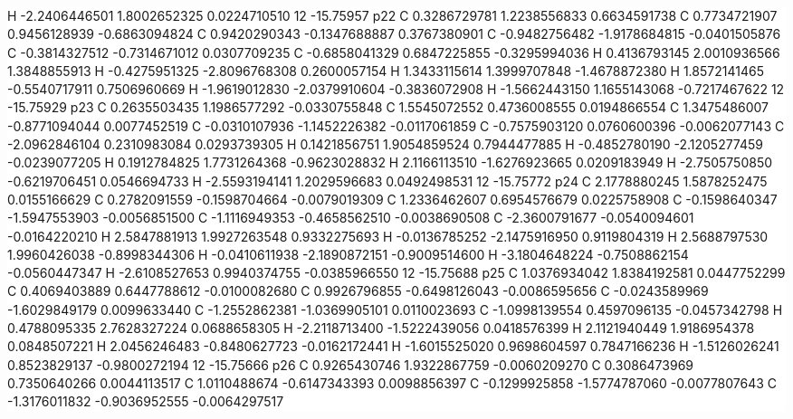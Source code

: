  H         -2.2406446501        1.8002652325        0.0224710510
  12
-15.75957 p22
 C          0.3286729781        1.2238556833        0.6634591738
 C          0.7734721907        0.9456128939       -0.6863094824
 C          0.9420290343       -0.1347688887        0.3767380901
 C         -0.9482756482       -1.9178684815       -0.0401505876
 C         -0.3814327512       -0.7314671012        0.0307709235
 C         -0.6858041329        0.6847225855       -0.3295994036
 H          0.4136793145        2.0010936566        1.3848855913
 H         -0.4275951325       -2.8096768308        0.2600057154
 H          1.3433115614        1.3999707848       -1.4678872380
 H          1.8572141465       -0.5540717911        0.7506960669
 H         -1.9619012830       -2.0379910604       -0.3836072908
 H         -1.5662443150        1.1655143068       -0.7217467622
  12
-15.75929 p23
 C          0.2635503435        1.1986577292       -0.0330755848
 C          1.5545072552        0.4736008555        0.0194866554
 C          1.3475486007       -0.8771094044        0.0077452519
 C         -0.0310107936       -1.1452226382       -0.0117061859
 C         -0.7575903120        0.0760600396       -0.0062077143
 C         -2.0962846104        0.2310983084        0.0293739305
 H          0.1421856751        1.9054859524        0.7944477885
 H         -0.4852780190       -2.1205277459       -0.0239077205
 H          0.1912784825        1.7731264368       -0.9623028832
 H          2.1166113510       -1.6276923665        0.0209183949
 H         -2.7505750850       -0.6219706451        0.0546694733
 H         -2.5593194141        1.2029596683        0.0492498531
  12
-15.75772 p24
 C          2.1778880245        1.5878252475        0.0155166629
 C          0.2782091559       -0.1598704664       -0.0079019309
 C          1.2336462607        0.6954576679        0.0225758908
 C         -0.1598640347       -1.5947553903       -0.0056851500
 C         -1.1116949353       -0.4658562510       -0.0038690508
 C         -2.3600791677       -0.0540094601       -0.0164220210
 H          2.5847881913        1.9927263548        0.9332275693
 H         -0.0136785252       -2.1475916950        0.9119804319
 H          2.5688797530        1.9960426038       -0.8998344306
 H         -0.0410611938       -2.1890872151       -0.9009514600
 H         -3.1804648224       -0.7508862154       -0.0560447347
 H         -2.6108527653        0.9940374755       -0.0385966550
  12
-15.75688 p25
 C          1.0376934042        1.8384192581        0.0447752299
 C          0.4069403889        0.6447788612       -0.0100082680
 C          0.9926796855       -0.6498126043       -0.0086595656
 C         -0.0243589969       -1.6029849179        0.0099633440
 C         -1.2552862381       -1.0369905101        0.0110023693
 C         -1.0998139554        0.4597096135       -0.0457342798
 H          0.4788095335        2.7628327224        0.0688658305
 H         -2.2118713400       -1.5222439056        0.0418576399
 H          2.1121940449        1.9186954378        0.0848507221
 H          2.0456246483       -0.8480627723       -0.0162172441
 H         -1.6015525020        0.9698604597        0.7847166236
 H         -1.5126026241        0.8523829137       -0.9800272194
  12
-15.75666 p26
 C          0.9265430746        1.9322867759       -0.0060209270
 C          0.3086473969        0.7350640266        0.0044113517
 C          1.0110488674       -0.6147343393        0.0098856397
 C         -0.1299925858       -1.5774787060       -0.0077807643
 C         -1.3176011832       -0.9036952555       -0.0064297517